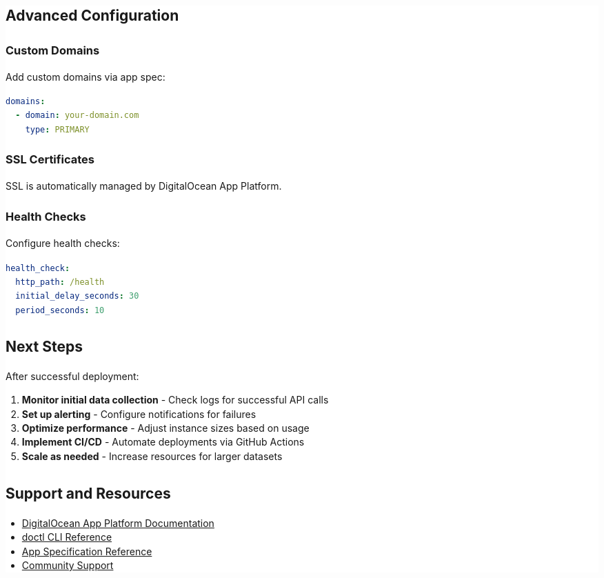 ## Advanced Configuration

### Custom Domains

Add custom domains via app spec:

```yaml
domains:
  - domain: your-domain.com
    type: PRIMARY
```

### SSL Certificates

SSL is automatically managed by DigitalOcean App Platform.

### Health Checks

Configure health checks:

```yaml
health_check:
  http_path: /health
  initial_delay_seconds: 30
  period_seconds: 10
```

## Next Steps

After successful deployment:

1. **Monitor initial data collection** - Check logs for successful API calls
2. **Set up alerting** - Configure notifications for failures
3. **Optimize performance** - Adjust instance sizes based on usage
4. **Implement CI/CD** - Automate deployments via GitHub Actions
5. **Scale as needed** - Increase resources for larger datasets

## Support and Resources

- [DigitalOcean App Platform Documentation](https://docs.digitalocean.com/products/app-platform/)
- [doctl CLI Reference](https://docs.digitalocean.com/reference/doctl/)
- [App Specification Reference](https://docs.digitalocean.com/products/app-platform/reference/app-spec/)
- [Community Support](https://www.digitalocean.com/community/questions)